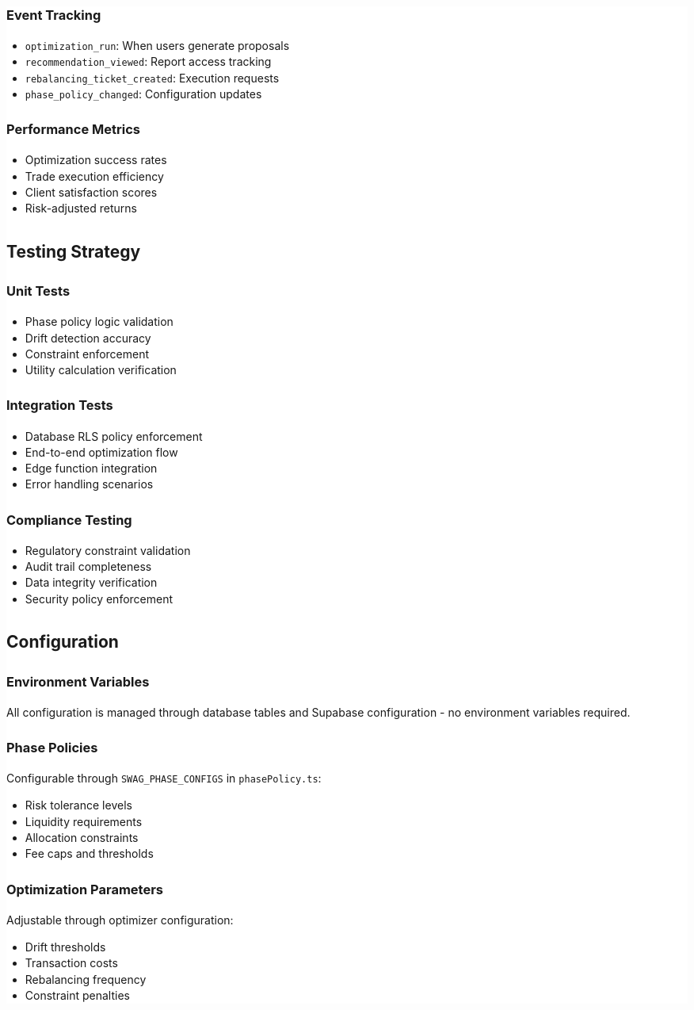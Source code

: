 ### Event Tracking

- `optimization_run`: When users generate proposals
- `recommendation_viewed`: Report access tracking
- `rebalancing_ticket_created`: Execution requests
- `phase_policy_changed`: Configuration updates

### Performance Metrics

- Optimization success rates
- Trade execution efficiency
- Client satisfaction scores
- Risk-adjusted returns

## Testing Strategy

### Unit Tests
- Phase policy logic validation
- Drift detection accuracy
- Constraint enforcement
- Utility calculation verification

### Integration Tests
- Database RLS policy enforcement
- End-to-end optimization flow
- Edge function integration
- Error handling scenarios

### Compliance Testing
- Regulatory constraint validation
- Audit trail completeness
- Data integrity verification
- Security policy enforcement

## Configuration

### Environment Variables
All configuration is managed through database tables and Supabase configuration - no environment variables required.

### Phase Policies
Configurable through `SWAG_PHASE_CONFIGS` in `phasePolicy.ts`:
- Risk tolerance levels
- Liquidity requirements
- Allocation constraints
- Fee caps and thresholds

### Optimization Parameters
Adjustable through optimizer configuration:
- Drift thresholds
- Transaction costs
- Rebalancing frequency
- Constraint penalties
